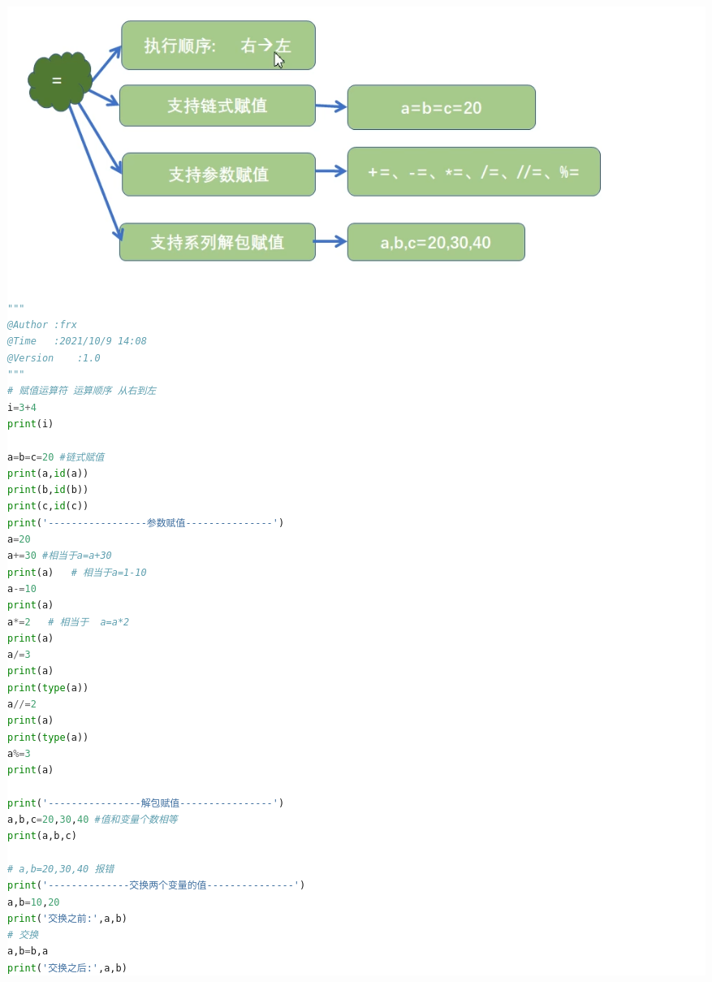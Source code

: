 ![1633759567847](./images/03/06.png)

```python
"""
@Author :frx
@Time   :2021/10/9 14:08
@Version    :1.0
"""
# 赋值运算符 运算顺序 从右到左
i=3+4
print(i)

a=b=c=20 #链式赋值
print(a,id(a))
print(b,id(b))
print(c,id(c))
print('-----------------参数赋值---------------')
a=20
a+=30 #相当于a=a+30
print(a)   # 相当于a=1-10
a-=10
print(a)
a*=2   # 相当于  a=a*2
print(a)
a/=3
print(a)
print(type(a))
a//=2
print(a)
print(type(a))
a%=3
print(a)

print('----------------解包赋值----------------')
a,b,c=20,30,40 #值和变量个数相等
print(a,b,c)

# a,b=20,30,40 报错
print('--------------交换两个变量的值---------------')
a,b=10,20
print('交换之前:',a,b)
# 交换
a,b=b,a
print('交换之后:',a,b)

```
